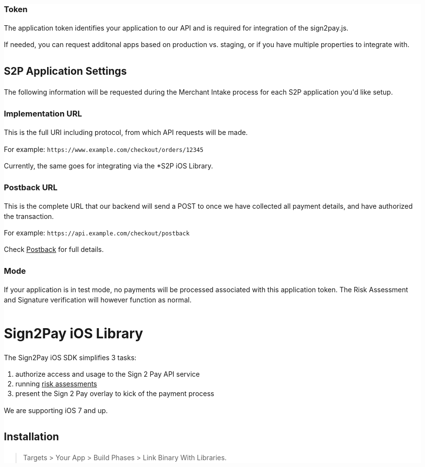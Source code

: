 ### Token

The application token identifies your application to our API and is required for integration of the sign2pay.js.

<aside class="success">
  If needed, you can request additonal apps based on production vs. staging, or if you have multiple properties to integrate with.
</aside>

## S2P Application Settings

The following information will be requested during the Merchant Intake process for each S2P application you'd like setup.

### Implementation URL

This is the full URI including protocol, from which API requests will be made.

For example:
`https://www.example.com/checkout/orders/12345`

Currently, the same goes for integrating via the *S2P iOS Library.

### Postback URL

This is the complete URL that our backend will send a POST to once we have collected all payment details, and have authorized the transaction.

For example:
`https://api.example.com/checkout/postback`

Check <a href='#the-postback'>Postback</a> for full details.

### Mode

If your application is in test mode, no payments will be processed associated with this application token. The Risk Assessment and Signature verification will however function as normal.

# Sign2Pay iOS Library

The Sign2Pay iOS SDK simplifies 3 tasks:

1. authorize access and usage to the Sign 2 Pay API service
2. running [risk assessments](#risk-assessment)
3. present the Sign 2 Pay overlay to kick of the payment process

<aside class="notice">
  We are supporting iOS 7 and up.
</aside>

## Installation
> Targets > Your App > Build Phases > Link Binary With Libraries.
